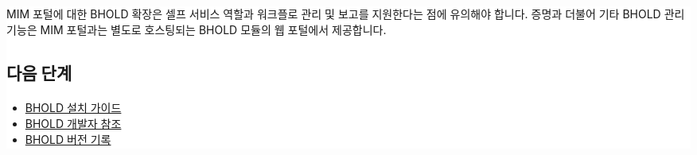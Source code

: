 MIM 포털에 대한 BHOLD 확장은 셀프 서비스 역할과 워크플로 관리 및 보고를 지원한다는 점에 유의해야 합니다. 증명과 더불어 기타 BHOLD 관리 기능은 MIM 포털과는 별도로 호스팅되는 BHOLD 모듈의 웹 포털에서 제공합니다.

## <a name="next-steps"></a>다음 단계

- [BHOLD 설치 가이드](bhold-installation-guide.md)
- [BHOLD 개발자 참조](../reference/mim2016-bhold-developer-reference.md)
- [BHOLD 버전 기록](../reference/version-bhold-history.md)
